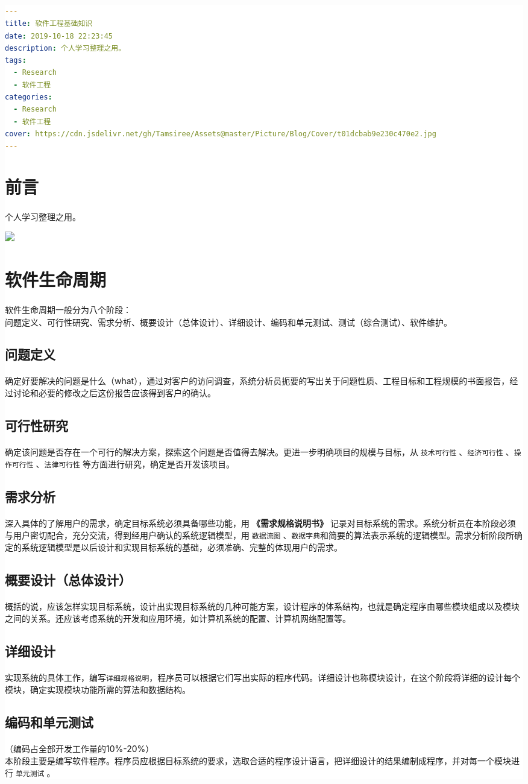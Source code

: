 ```yaml
---
title: 软件工程基础知识
date: 2019-10-18 22:23:45
description: 个人学习整理之用。
tags:
  - Research
  - 软件工程
categories:
  - Research
  - 软件工程
cover: https://cdn.jsdelivr.net/gh/Tamsiree/Assets@master/Picture/Blog/Cover/t01dcbab9e230c470e2.jpg
---
```

# 前言
个人学习整理之用。

![](https://cdn.jsdelivr.net/gh/Tamsiree/Assets@master/Picture/heikebizhi.jpg)


# 软件生命周期
软件生命周期一般分为八个阶段：  
问题定义、可行性研究、需求分析、概要设计（总体设计）、详细设计、编码和单元测试、测试（综合测试）、软件维护。

## 问题定义
确定好要解决的问题是什么（what），通过对客户的访问调查，系统分析员扼要的写出关于问题性质、工程目标和工程规模的书面报告，经过讨论和必要的修改之后这份报告应该得到客户的确认。

## 可行性研究
确定该问题是否存在一个可行的解决方案，探索这个问题是否值得去解决。更进一步明确项目的规模与目标，从 `技术可行性` 、`经济可行性` 、`操作可行性` 、`法律可行性` 等方面进行研究，确定是否开发该项目。

## 需求分析
深入具体的了解用户的需求，确定目标系统必须具备哪些功能，用 **《需求规格说明书》** 记录对目标系统的需求。系统分析员在本阶段必须与用户密切配合，充分交流，得到经用户确认的系统逻辑模型，用 `数据流图` 、`数据字典`和简要的算法表示系统的逻辑模型。需求分析阶段所确定的系统逻辑模型是以后设计和实现目标系统的基础，必须准确、完整的体现用户的需求。

## 概要设计（总体设计）
概括的说，应该怎样实现目标系统，设计出实现目标系统的几种可能方案，设计程序的体系结构，也就是确定程序由哪些模块组成以及模块之间的关系。还应该考虑系统的开发和应用环境，如计算机系统的配置、计算机网络配置等。

## 详细设计
实现系统的具体工作，编写`详细规格说明`，程序员可以根据它们写出实际的程序代码。详细设计也称模块设计，在这个阶段将详细的设计每个模块，确定实现模块功能所需的算法和数据结构。

## 编码和单元测试
（编码占全部开发工作量的10%-20%）  
本阶段主要是编写软件程序。程序员应根据目标系统的要求，选取合适的程序设计语言，把详细设计的结果编制成程序，并对每一个模块进行 `单元测试` 。
